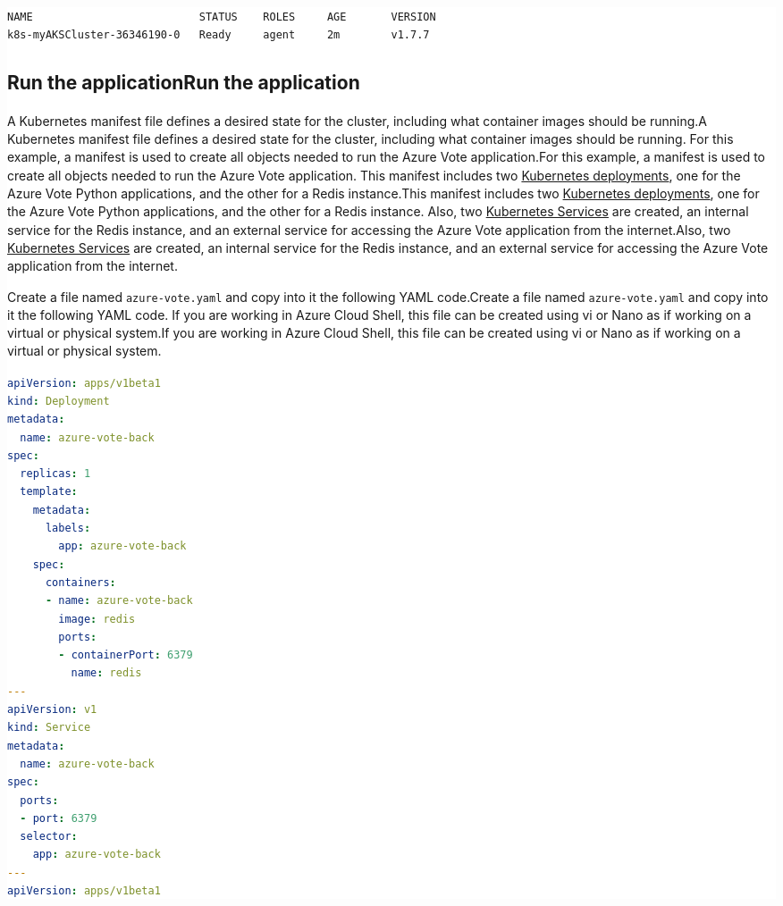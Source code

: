 ```
NAME                          STATUS    ROLES     AGE       VERSION
k8s-myAKSCluster-36346190-0   Ready     agent     2m        v1.7.7
```

## <a name="run-the-application"></a><span data-ttu-id="eec85-134">Run the application</span><span class="sxs-lookup"><span data-stu-id="eec85-134">Run the application</span></span>

<span data-ttu-id="eec85-135">A Kubernetes manifest file defines a desired state for the cluster, including what container images should be running.</span><span class="sxs-lookup"><span data-stu-id="eec85-135">A Kubernetes manifest file defines a desired state for the cluster, including what container images should be running.</span></span> <span data-ttu-id="eec85-136">For this example, a manifest is used to create all objects needed to run the Azure Vote application.</span><span class="sxs-lookup"><span data-stu-id="eec85-136">For this example, a manifest is used to create all objects needed to run the Azure Vote application.</span></span> <span data-ttu-id="eec85-137">This manifest includes two [Kubernetes deployments][kubernetes-deployment], one for the Azure Vote Python applications, and the other for a Redis instance.</span><span class="sxs-lookup"><span data-stu-id="eec85-137">This manifest includes two [Kubernetes deployments][kubernetes-deployment], one for the Azure Vote Python applications, and the other for a Redis instance.</span></span> <span data-ttu-id="eec85-138">Also, two [Kubernetes Services][kubernetes-service] are created, an internal service for the Redis instance, and an external service for accessing the Azure Vote application from the internet.</span><span class="sxs-lookup"><span data-stu-id="eec85-138">Also, two [Kubernetes Services][kubernetes-service] are created, an internal service for the Redis instance, and an external service for accessing the Azure Vote application from the internet.</span></span>

<span data-ttu-id="eec85-139">Create a file named `azure-vote.yaml` and copy into it the following YAML code.</span><span class="sxs-lookup"><span data-stu-id="eec85-139">Create a file named `azure-vote.yaml` and copy into it the following YAML code.</span></span> <span data-ttu-id="eec85-140">If you are working in Azure Cloud Shell, this file can be created using vi or Nano as if working on a virtual or physical system.</span><span class="sxs-lookup"><span data-stu-id="eec85-140">If you are working in Azure Cloud Shell, this file can be created using vi or Nano as if working on a virtual or physical system.</span></span>

```yaml
apiVersion: apps/v1beta1
kind: Deployment
metadata:
  name: azure-vote-back
spec:
  replicas: 1
  template:
    metadata:
      labels:
        app: azure-vote-back
    spec:
      containers:
      - name: azure-vote-back
        image: redis
        ports:
        - containerPort: 6379
          name: redis
---
apiVersion: v1
kind: Service
metadata:
  name: azure-vote-back
spec:
  ports:
  - port: 6379
  selector:
    app: azure-vote-back
---
apiVersion: apps/v1beta1
```

[azure-vote-app]: https://github.com/Azure-Samples/azure-voting-app-redis.git
[kubectl]: https://kubernetes.io/docs/user-guide/kubectl/
[kubectl-apply]: https://kubernetes.io/docs/reference/generated/kubectl/kubectl-commands#apply
[kubernetes-deployment]: https://kubernetes.io/docs/concepts/workloads/controllers/deployment/
[kubernetes-documentation]: https://kubernetes.io/docs/home/
[kubectl-get]: https://kubernetes.io/docs/reference/generated/kubectl/kubectl-commands#get
[kubernetes-service]: https://kubernetes.io/docs/concepts/services-networking/service/
[aks-monitor]: https://aka.ms/coingfonboarding
[aks-tutorial]: ./tutorial-kubernetes-prepare-app.md
[az-aks-browse]: /cli/azure/aks?view=azure-cli-latest#az-aks-browse
[az-aks-create]: /cli/azure/aks?view=azure-cli-latest#az-aks-create
[az-aks-get-credentials]: /cli/azure/aks?view=azure-cli-latest#az-aks-get-credentials
[az-aks-install-cli]: /cli/azure/aks?view=azure-cli-latest#az-aks-install-cli
[az-group-create]: /cli/azure/group#az-group-create
[az-group-delete]: /cli/azure/group#az-group-delete
[azure-cli-install]: /cli/azure/install-azure-cli
[sp-delete]: kubernetes-service-principal.md#additional-considerations
[azure-portal]: https://portal.azure.com
